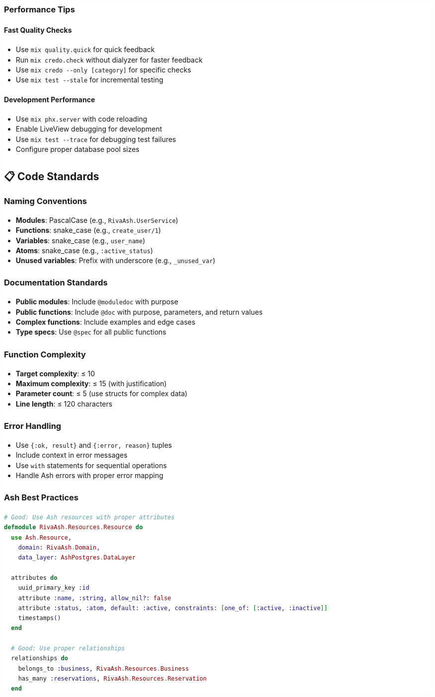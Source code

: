 ### Performance Tips

#### Fast Quality Checks
- Use `mix quality.quick` for quick feedback
- Run `mix credo.check` without dialyzer for faster feedback
- Use `mix credo --only [category]` for specific checks
- Use `mix test --stale` for incremental testing

#### Development Performance
- Use `mix phx.server` with code reloading
- Enable LiveView debugging for development
- Use `mix test --trace` for debugging test failures
- Configure proper database pool sizes

## 📋 Code Standards

### Naming Conventions
- **Modules**: PascalCase (e.g., `RivaAsh.UserService`)
- **Functions**: snake_case (e.g., `create_user/1`)
- **Variables**: snake_case (e.g., `user_name`)
- **Atoms**: snake_case (e.g., `:active_status`)
- **Unused variables**: Prefix with underscore (e.g., `_unused_var`)

### Documentation Standards
- **Public modules**: Include `@moduledoc` with purpose
- **Public functions**: Include `@doc` with purpose, parameters, and return values
- **Complex functions**: Include examples and edge cases
- **Type specs**: Use `@spec` for all public functions

### Function Complexity
- **Target complexity**: ≤ 10
- **Maximum complexity**: ≤ 15 (with justification)
- **Parameter count**: ≤ 5 (use structs for complex data)
- **Line length**: ≤ 120 characters

### Error Handling
- Use `{:ok, result}` and `{:error, reason}` tuples
- Include context in error messages
- Use `with` statements for sequential operations
- Handle Ash errors with proper error mapping

### Ash Best Practices
```elixir
# Good: Use Ash resources with proper attributes
defmodule RivaAsh.Resources.Resource do
  use Ash.Resource,
    domain: RivaAsh.Domain,
    data_layer: AshPostgres.DataLayer

  attributes do
    uuid_primary_key :id
    attribute :name, :string, allow_nil?: false
    attribute :status, :atom, default: :active, constraints: [one_of: [:active, :inactive]]
    timestamps()
  end

  # Good: Use proper relationships
  relationships do
    belongs_to :business, RivaAsh.Resources.Business
    has_many :reservations, RivaAsh.Resources.Reservation
  end
```
